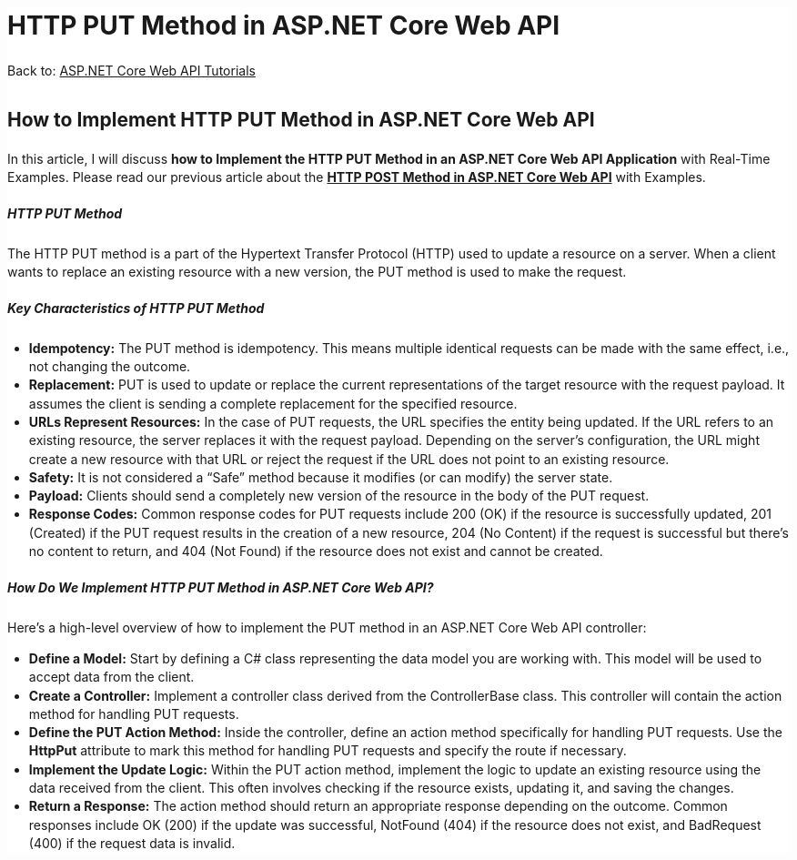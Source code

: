 # HTTP PUT Method in ASP.NET Core Web API
		

Back to: [ASP.NET Core Web API Tutorials](https://dotnettutorials.net/course/asp-net-core-web-api-tutorials/)

## **How to Implement HTTP PUT Method in ASP.NET Core Web API**

In this article, I will discuss **how to Implement the HTTP PUT Method in an ASP.NET Core Web API Application** with Real-Time Examples. Please read our previous article about the [**HTTP POST Method in ASP.NET Core Web API**](https://dotnettutorials.net/lesson/http-post-method-in-asp-net-core-web-api/) with Examples.

##### **HTTP PUT Method**

The HTTP PUT method is a part of the Hypertext Transfer Protocol (HTTP) used to update a resource on a server. When a client wants to replace an existing resource with a new version, the PUT method is used to make the request. 

##### **Key Characteristics of HTTP PUT Method**

- **Idempotency:** The PUT method is idempotency. This means multiple identical requests can be made with the same effect, i.e., not changing the outcome.
- **Replacement:** PUT is used to update or replace the current representations of the target resource with the request payload. It assumes the client is sending a complete replacement for the specified resource.
- **URLs Represent Resources:** In the case of PUT requests, the URL specifies the entity being updated. If the URL refers to an existing resource, the server replaces it with the request payload. Depending on the server’s configuration, the URL might create a new resource with that URL or reject the request if the URL does not point to an existing resource.
- **Safety:** It is not considered a “Safe” method because it modifies (or can modify) the server state.
- **Payload:** Clients should send a completely new version of the resource in the body of the PUT request.
- **Response Codes:** Common response codes for PUT requests include 200 (OK) if the resource is successfully updated, 201 (Created) if the PUT request results in the creation of a new resource, 204 (No Content) if the request is successful but there’s no content to return, and 404 (Not Found) if the resource does not exist and cannot be created.

##### **How Do We Implement HTTP PUT Method in ASP.NET Core Web API?**

Here’s a high-level overview of how to implement the PUT method in an ASP.NET Core Web API controller:

- **Define a Model:** Start by defining a C# class representing the data model you are working with. This model will be used to accept data from the client.
- **Create a Controller:** Implement a controller class derived from the ControllerBase class. This controller will contain the action method for handling PUT requests.
- **Define the PUT Action Method:** Inside the controller, define an action method specifically for handling PUT requests. Use the **HttpPut** attribute to mark this method for handling PUT requests and specify the route if necessary.
- **Implement the Update Logic:** Within the PUT action method, implement the logic to update an existing resource using the data received from the client. This often involves checking if the resource exists, updating it, and saving the changes.
- **Return a Response:** The action method should return an appropriate response depending on the outcome. Common responses include OK (200) if the update was successful, NotFound (404) if the resource does not exist, and BadRequest (400) if the request data is invalid.
